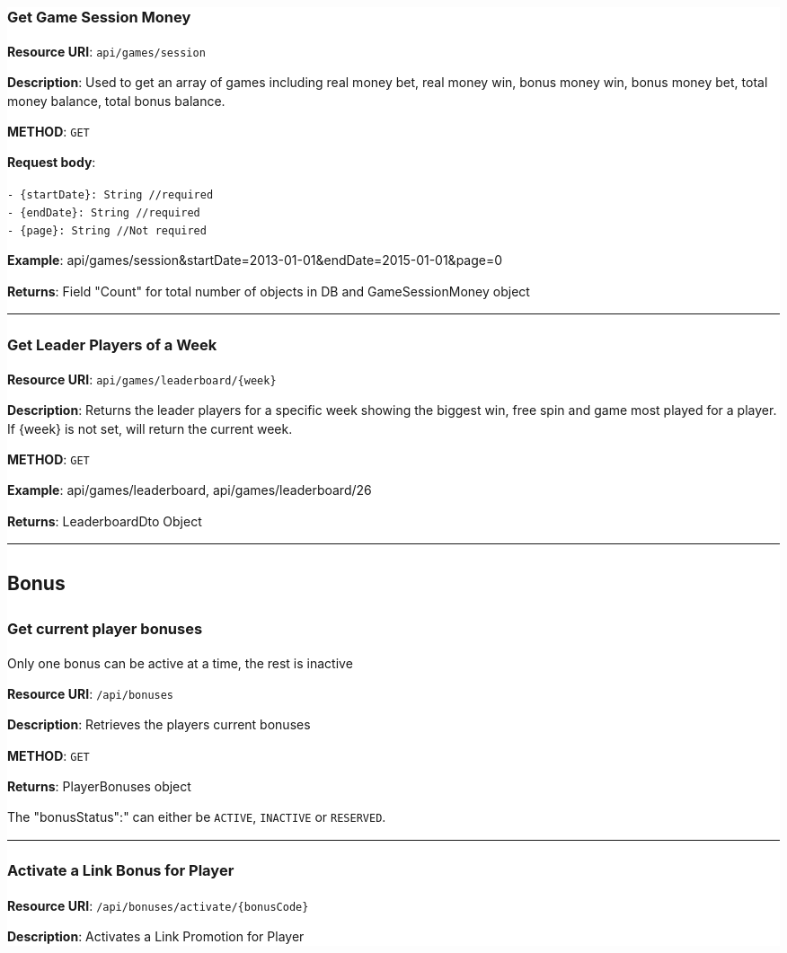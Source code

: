 ### Get Game Session Money
__Resource URI__: `api/games/session`

__Description__: Used to get an array of games including real money bet, real money win, bonus money win, bonus money bet, total money balance, total bonus balance.

__METHOD__: `GET`

__Request body__:

    - {startDate}: String //required
    - {endDate}: String //required
    - {page}: String //Not required

**Example**: api/games/session&startDate=2013-01-01&endDate=2015-01-01&page=0

__Returns__: Field "Count" for total number of objects in DB and GameSessionMoney object

----------

### Get Leader Players of a Week 
__Resource URI__: `api/games/leaderboard/{week}`

__Description__: Returns the leader players for a specific week showing the biggest win, free spin and game most played for a player. If {week} is not set, 
will return the current week.

__METHOD__: `GET`

**Example**: api/games/leaderboard, api/games/leaderboard/26 

__Returns__: LeaderboardDto Object

----------

## Bonus

### Get current player bonuses
Only one bonus can be active at a time, the rest is inactive

__Resource URI__: `/api/bonuses`

__Description__: Retrieves the players current bonuses

__METHOD__: `GET`

__Returns__: PlayerBonuses object

The "bonusStatus":" can either be `ACTIVE`, `INACTIVE` or `RESERVED`.

----------

### Activate a Link Bonus for Player
__Resource URI__: `/api/bonuses/activate/{bonusCode}`

__Description__: Activates a Link Promotion for Player
